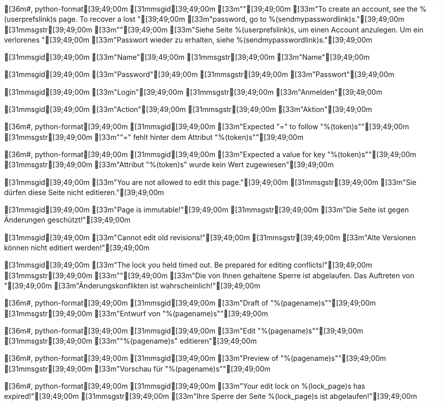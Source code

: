 [36m#, python-format[39;49;00m
[31mmsgid[39;49;00m [33m""[39;49;00m
[33m"To create an account, see the %(userprefslink)s page. To recover a lost "[39;49;00m
[33m"password, go to %(sendmypasswordlink)s."[39;49;00m
[31mmsgstr[39;49;00m [33m""[39;49;00m
[33m"Siehe Seite %(userprefslink)s, um einen Account anzulegen. Um ein verlorenes "[39;49;00m
[33m"Passwort wieder zu erhalten, siehe %(sendmypasswordlink)s."[39;49;00m

[31mmsgid[39;49;00m [33m"Name"[39;49;00m
[31mmsgstr[39;49;00m [33m"Name"[39;49;00m

[31mmsgid[39;49;00m [33m"Password"[39;49;00m
[31mmsgstr[39;49;00m [33m"Passwort"[39;49;00m

[31mmsgid[39;49;00m [33m"Login"[39;49;00m
[31mmsgstr[39;49;00m [33m"Anmelden"[39;49;00m

[31mmsgid[39;49;00m [33m"Action"[39;49;00m
[31mmsgstr[39;49;00m [33m"Aktion"[39;49;00m

[36m#, python-format[39;49;00m
[31mmsgid[39;49;00m [33m"Expected \"=\" to follow \"%(token)s\""[39;49;00m
[31mmsgstr[39;49;00m [33m"\"=\" fehlt hinter dem Attribut \"%(token)s\""[39;49;00m

[36m#, python-format[39;49;00m
[31mmsgid[39;49;00m [33m"Expected a value for key \"%(token)s\""[39;49;00m
[31mmsgstr[39;49;00m [33m"Attribut \"%(token)s\" wurde kein Wert zugewiesen"[39;49;00m

[31mmsgid[39;49;00m [33m"You are not allowed to edit this page."[39;49;00m
[31mmsgstr[39;49;00m [33m"Sie dürfen diese Seite nicht editieren."[39;49;00m

[31mmsgid[39;49;00m [33m"Page is immutable!"[39;49;00m
[31mmsgstr[39;49;00m [33m"Die Seite ist gegen Änderungen geschützt!"[39;49;00m

[31mmsgid[39;49;00m [33m"Cannot edit old revisions!"[39;49;00m
[31mmsgstr[39;49;00m [33m"Alte Versionen können nicht editiert werden!"[39;49;00m

[31mmsgid[39;49;00m [33m"The lock you held timed out. Be prepared for editing conflicts!"[39;49;00m
[31mmsgstr[39;49;00m [33m""[39;49;00m
[33m"Die von Ihnen gehaltene Sperre ist abgelaufen. Das Auftreten von "[39;49;00m
[33m"Änderungskonflikten ist wahrscheinlich!"[39;49;00m

[36m#, python-format[39;49;00m
[31mmsgid[39;49;00m [33m"Draft of \"%(pagename)s\""[39;49;00m
[31mmsgstr[39;49;00m [33m"Entwurf von \"%(pagename)s\""[39;49;00m

[36m#, python-format[39;49;00m
[31mmsgid[39;49;00m [33m"Edit \"%(pagename)s\""[39;49;00m
[31mmsgstr[39;49;00m [33m"\"%(pagename)s\" editieren"[39;49;00m

[36m#, python-format[39;49;00m
[31mmsgid[39;49;00m [33m"Preview of \"%(pagename)s\""[39;49;00m
[31mmsgstr[39;49;00m [33m"Vorschau für \"%(pagename)s\""[39;49;00m

[36m#, python-format[39;49;00m
[31mmsgid[39;49;00m [33m"Your edit lock on %(lock_page)s has expired!"[39;49;00m
[31mmsgstr[39;49;00m [33m"Ihre Sperre der Seite %(lock_page)s ist abgelaufen!"[39;49;00m
